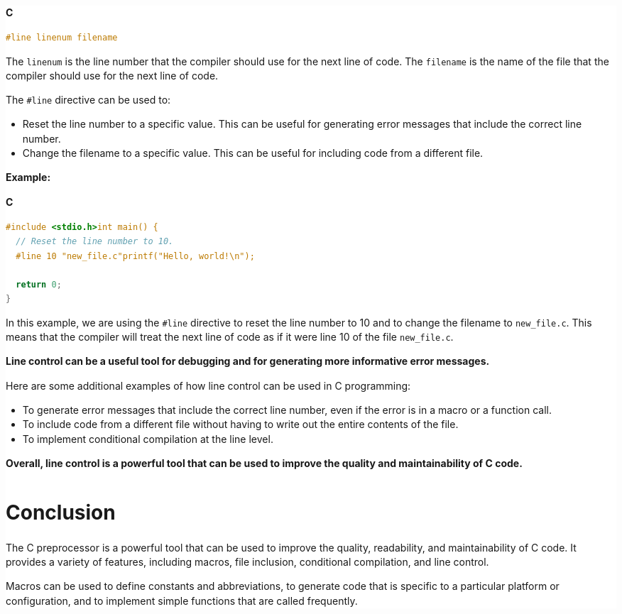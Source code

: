 **C**

```c
#line linenum filename

```

The `linenum` is the line number that the compiler should use for the next line of code. The `filename` is the name of the file that the compiler should use for the next line of code.

The `#line` directive can be used to:

- Reset the line number to a specific value. This can be useful for generating error messages that include the correct line number.
- Change the filename to a specific value. This can be useful for including code from a different file.

**Example:**

**C**

```c
#include <stdio.h>int main() {
  // Reset the line number to 10.
  #line 10 "new_file.c"printf("Hello, world!\n");

  return 0;
}

```

In this example, we are using the `#line` directive to reset the line number to 10 and to change the filename to `new_file.c`. This means that the compiler will treat the next line of code as if it were line 10 of the file `new_file.c`.

**Line control can be a useful tool for debugging and for generating more informative error messages.**

Here are some additional examples of how line control can be used in C programming:

- To generate error messages that include the correct line number, even if the error is in a macro or a function call.
- To include code from a different file without having to write out the entire contents of the file.
- To implement conditional compilation at the line level.

**Overall, line control is a powerful tool that can be used to improve the quality and maintainability of C code.**

# Conclusion

The C preprocessor is a powerful tool that can be used to improve the quality, readability, and maintainability of C code. It provides a variety of features, including macros, file inclusion, conditional compilation, and line control.

Macros can be used to define constants and abbreviations, to generate code that is specific to a particular platform or configuration, and to implement simple functions that are called frequently.
